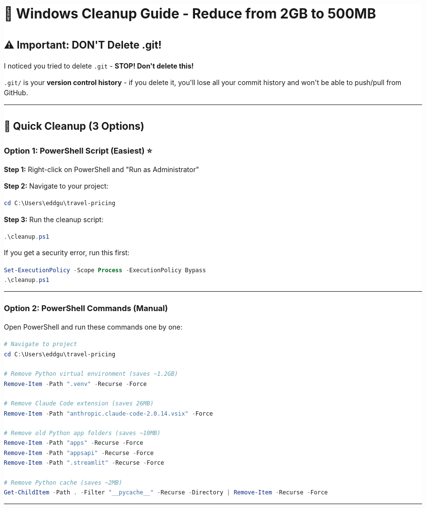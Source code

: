 # 🧹 Windows Cleanup Guide - Reduce from 2GB to 500MB

## ⚠️ Important: DON'T Delete .git!

I noticed you tried to delete `.git` - **STOP! Don't delete this!**

`.git/` is your **version control history** - if you delete it, you'll lose all your commit history and won't be able to push/pull from GitHub.

---

## 🚀 Quick Cleanup (3 Options)

### Option 1: PowerShell Script (Easiest) ⭐

**Step 1:** Right-click on PowerShell and "Run as Administrator"

**Step 2:** Navigate to your project:
```powershell
cd C:\Users\eddgu\travel-pricing
```

**Step 3:** Run the cleanup script:
```powershell
.\cleanup.ps1
```

If you get a security error, run this first:
```powershell
Set-ExecutionPolicy -Scope Process -ExecutionPolicy Bypass
.\cleanup.ps1
```

---

### Option 2: PowerShell Commands (Manual)

Open PowerShell and run these commands one by one:

```powershell
# Navigate to project
cd C:\Users\eddgu\travel-pricing

# Remove Python virtual environment (saves ~1.2GB)
Remove-Item -Path ".venv" -Recurse -Force

# Remove Claude Code extension (saves 26MB)
Remove-Item -Path "anthropic.claude-code-2.0.14.vsix" -Force

# Remove old Python app folders (saves ~10MB)
Remove-Item -Path "apps" -Recurse -Force
Remove-Item -Path "appsapi" -Recurse -Force
Remove-Item -Path ".streamlit" -Recurse -Force

# Remove Python cache (saves ~2MB)
Get-ChildItem -Path . -Filter "__pycache__" -Recurse -Directory | Remove-Item -Recurse -Force
```

---